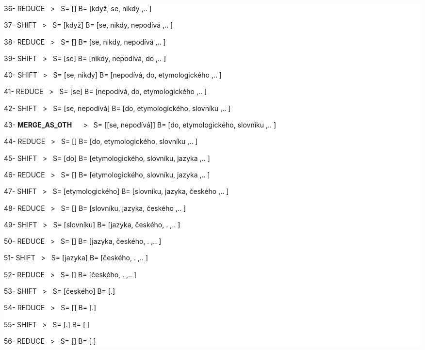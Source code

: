 

36- REDUCE&nbsp;&nbsp;&nbsp;>&nbsp;&nbsp;&nbsp;S= []   B= [když, se, nikdy ,.. ]



37- SHIFT&nbsp;&nbsp;&nbsp;>&nbsp;&nbsp;&nbsp;S= [když]   B= [se, nikdy, nepodívá ,.. ]



38- REDUCE&nbsp;&nbsp;&nbsp;>&nbsp;&nbsp;&nbsp;S= []   B= [se, nikdy, nepodívá ,.. ]



39- SHIFT&nbsp;&nbsp;&nbsp;>&nbsp;&nbsp;&nbsp;S= [se]   B= [nikdy, nepodívá, do ,.. ]



40- SHIFT&nbsp;&nbsp;&nbsp;>&nbsp;&nbsp;&nbsp;S= [se, nikdy]   B= [nepodívá, do, etymologického ,.. ]



41- REDUCE&nbsp;&nbsp;&nbsp;>&nbsp;&nbsp;&nbsp;S= [se]   B= [nepodívá, do, etymologického ,.. ]



42- SHIFT&nbsp;&nbsp;&nbsp;>&nbsp;&nbsp;&nbsp;S= [se, nepodívá]   B= [do, etymologického, slovníku ,.. ]



43- **MERGE_AS_OTH**&nbsp;&nbsp;&nbsp;&nbsp;&nbsp;&nbsp;>&nbsp;&nbsp;&nbsp;S= [[se, nepodívá]]   B= [do, etymologického, slovníku ,.. ]



44- REDUCE&nbsp;&nbsp;&nbsp;>&nbsp;&nbsp;&nbsp;S= []   B= [do, etymologického, slovníku ,.. ]



45- SHIFT&nbsp;&nbsp;&nbsp;>&nbsp;&nbsp;&nbsp;S= [do]   B= [etymologického, slovníku, jazyka ,.. ]



46- REDUCE&nbsp;&nbsp;&nbsp;>&nbsp;&nbsp;&nbsp;S= []   B= [etymologického, slovníku, jazyka ,.. ]



47- SHIFT&nbsp;&nbsp;&nbsp;>&nbsp;&nbsp;&nbsp;S= [etymologického]   B= [slovníku, jazyka, českého ,.. ]



48- REDUCE&nbsp;&nbsp;&nbsp;>&nbsp;&nbsp;&nbsp;S= []   B= [slovníku, jazyka, českého ,.. ]



49- SHIFT&nbsp;&nbsp;&nbsp;>&nbsp;&nbsp;&nbsp;S= [slovníku]   B= [jazyka, českého, . ,.. ]



50- REDUCE&nbsp;&nbsp;&nbsp;>&nbsp;&nbsp;&nbsp;S= []   B= [jazyka, českého, . ,.. ]



51- SHIFT&nbsp;&nbsp;&nbsp;>&nbsp;&nbsp;&nbsp;S= [jazyka]   B= [českého, . ,.. ]



52- REDUCE&nbsp;&nbsp;&nbsp;>&nbsp;&nbsp;&nbsp;S= []   B= [českého, . ,.. ]



53- SHIFT&nbsp;&nbsp;&nbsp;>&nbsp;&nbsp;&nbsp;S= [českého]   B= [.]



54- REDUCE&nbsp;&nbsp;&nbsp;>&nbsp;&nbsp;&nbsp;S= []   B= [.]



55- SHIFT&nbsp;&nbsp;&nbsp;>&nbsp;&nbsp;&nbsp;S= [.]   B= [ ]



56- REDUCE&nbsp;&nbsp;&nbsp;>&nbsp;&nbsp;&nbsp;S= []   B= [ ]

